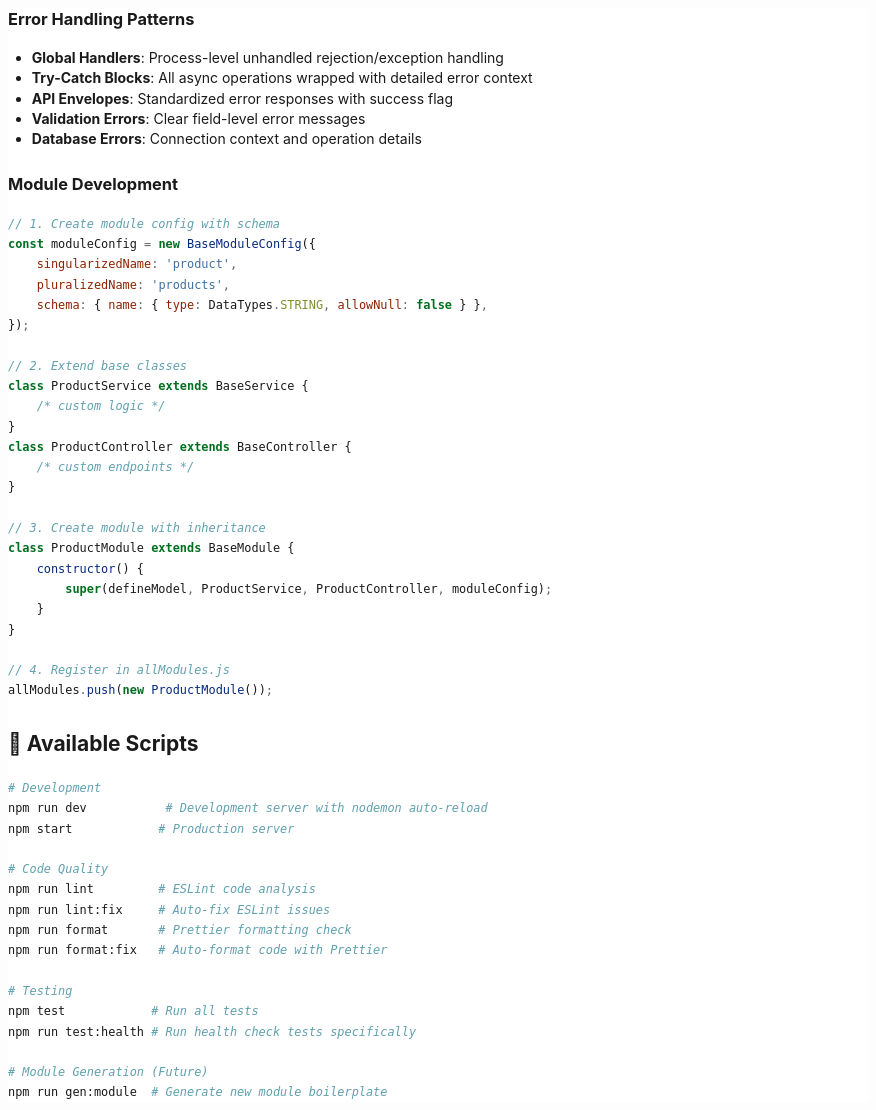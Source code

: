 ### Error Handling Patterns

- **Global Handlers**: Process-level unhandled rejection/exception handling
- **Try-Catch Blocks**: All async operations wrapped with detailed error context
- **API Envelopes**: Standardized error responses with success flag
- **Validation Errors**: Clear field-level error messages
- **Database Errors**: Connection context and operation details

### Module Development

```javascript
// 1. Create module config with schema
const moduleConfig = new BaseModuleConfig({
    singularizedName: 'product',
    pluralizedName: 'products',
    schema: { name: { type: DataTypes.STRING, allowNull: false } },
});

// 2. Extend base classes
class ProductService extends BaseService {
    /* custom logic */
}
class ProductController extends BaseController {
    /* custom endpoints */
}

// 3. Create module with inheritance
class ProductModule extends BaseModule {
    constructor() {
        super(defineModel, ProductService, ProductController, moduleConfig);
    }
}

// 4. Register in allModules.js
allModules.push(new ProductModule());
```

## 📝 Available Scripts

```bash
# Development
npm run dev           # Development server with nodemon auto-reload
npm start            # Production server

# Code Quality
npm run lint         # ESLint code analysis
npm run lint:fix     # Auto-fix ESLint issues
npm run format       # Prettier formatting check
npm run format:fix   # Auto-format code with Prettier

# Testing
npm test            # Run all tests
npm run test:health # Run health check tests specifically

# Module Generation (Future)
npm run gen:module  # Generate new module boilerplate
```
